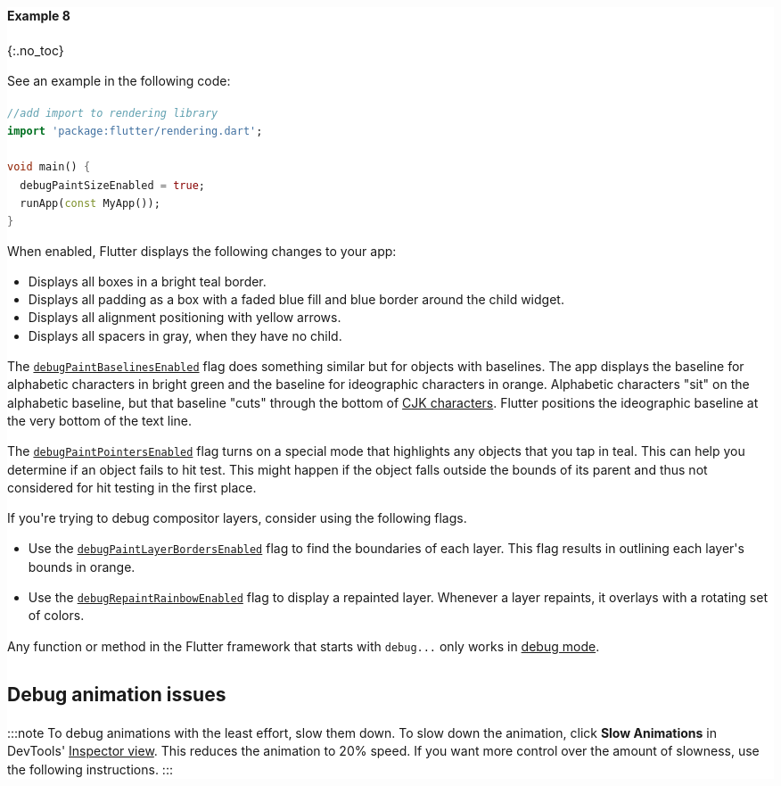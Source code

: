 #### Example 8
{:.no_toc}

See an example in the following code:

<?code-excerpt "lib/debug_flags.dart (debugPaintSizeEnabled)"?>
```dart
//add import to rendering library
import 'package:flutter/rendering.dart';

void main() {
  debugPaintSizeEnabled = true;
  runApp(const MyApp());
}
```

When enabled, Flutter displays the following changes to your app:

* Displays all boxes in a bright teal border.
* Displays all padding as a box with a faded blue fill and blue border
  around the child widget.
* Displays all alignment positioning with yellow arrows.
* Displays all spacers in gray, when they have no child.

The [`debugPaintBaselinesEnabled`][] flag
does something similar but for objects with baselines.
The app displays the baseline for alphabetic characters in bright green
and the baseline for ideographic characters in orange.
Alphabetic characters "sit" on the alphabetic baseline,
but that baseline "cuts" through the bottom of [CJK characters][cjk].
Flutter positions the ideographic baseline at the very bottom of the text line.

The [`debugPaintPointersEnabled`][] flag turns on a special mode that
highlights any objects that you tap in teal.
This can help you determine if an object fails to hit test.
This might happen if the object falls outside the bounds of its parent
and thus not considered for hit testing in the first place.

If you're trying to debug compositor layers, consider using the following flags.

* Use the [`debugPaintLayerBordersEnabled`][] flag to find the boundaries
  of each layer. This flag results in outlining each layer's bounds in orange.

* Use the [`debugRepaintRainbowEnabled`][] flag to display a repainted layer.
  Whenever a layer repaints, it overlays with a rotating set of colors.

Any function or method in the Flutter framework that starts with
`debug...` only works in [debug mode][].

[cjk]: https://en.wikipedia.org/wiki/CJK_characters

## Debug animation issues

:::note
  To debug animations with the least effort, slow them down.
  To slow down the animation,
  click **Slow Animations** in DevTools' [Inspector view][].
  This reduces the animation to 20% speed.
  If you want more control over the amount of slowness,
  use the following instructions.
:::


[`flutter_gdb`]: {{site.repo.engine}}/blob/main/sky/tools/flutter_gdb
[Debugger]: /tools/devtools/debugger
[Debugging]: /testing/debugging
[DevTools]: /tools/devtools
[DiagnosticsProperty]: {{site.api}}/flutter/foundation/DiagnosticsProperty-class.html
[Flutter inspector]: /tools/devtools/inspector
[Inspector view]: /tools/devtools/inspector
[Logging view]: /tools/devtools/logging
[Material Design baseline grid]: {{site.material}}/foundations/layout/understanding-layout/spacing
[Profiling Flutter performance]: /perf/ui-performance
[The performance overlay]: /perf/ui-performance#the-performance-overlay
[Timeline events tab]: /tools/devtools/performance#timeline-events-tab
[Timeline]: {{site.dart.api}}/stable/dart-developer/Timeline-class.html
[`Center`]: {{site.api}}/flutter/widgets/Center-class.html
[`CupertinoApp`]: {{site.api}}/flutter/cupertino/CupertinoApp-class.html
[`Focus`]: {{site.api}}/flutter/widgets/Focus-class.html
[`GridPaper`]: {{site.api}}/flutter/widgets/GridPaper-class.html
[`MaterialApp` constructor]: {{site.api}}/flutter/material/MaterialApp/MaterialApp.html
[`MaterialApp`]: {{site.api}}/flutter/material/MaterialApp/MaterialApp.html
[`Material`]: {{site.api}}/flutter/material/Material-class.html
[`PerformanceOverlay.allEnabled()`]: {{site.api}}/flutter/widgets/PerformanceOverlay/PerformanceOverlay.allEnabled.html
[`RenderParagraph`]: {{site.api}}/flutter/rendering/RenderParagraph-class.html
[`RenderPositionedBox`]: {{site.api}}/flutter/rendering/RenderPositionedBox-class.html
[`TextButton`]: {{site.api}}/flutter/material/TextButton-class.html
[`WidgetsApp`]: {{site.api}}/flutter/widgets/WidgetsApp-class.html
[`_InkFeatures`]: {{site.api}}/flutter/material/InkFeature-class.html
[`debugDumpApp()`]: {{site.api}}/flutter/widgets/debugDumpApp.html
[`debugDumpFocusTree()`]: {{site.api}}/flutter/widgets/debugDumpFocusTree.html
[`debugDumpLayerTree()`]: {{site.api}}/flutter/rendering/debugDumpLayerTree.html
[`debugDumpRenderTree()`]: {{site.api}}/flutter/rendering/debugDumpRenderTree.html
[`debugDumpSemanticsTree()`]: {{site.api}}/flutter/rendering/debugDumpSemanticsTree.html
[`debugFocusChanges`]: {{site.api}}/flutter/widgets/debugFocusChanges.html
[`debugLabel`]: {{site.api}}/flutter/widgets/Focus/debugLabel.html
[`debugPaintBaselinesEnabled`]: {{site.api}}/flutter/rendering/debugPaintBaselinesEnabled.html
[`debugPaintLayerBordersEnabled`]: {{site.api}}/flutter/rendering/debugPaintLayerBordersEnabled.html
[`debugPaintPointersEnabled`]: {{site.api}}/flutter/rendering/debugPaintPointersEnabled.html
[`debugPaintSizeEnabled`]: {{site.api}}/flutter/rendering/debugPaintSizeEnabled.html
[`debugPrint()`]: {{site.api}}/flutter/foundation/debugPrint.html
[`debugPrintBeginFrameBanner`]: {{site.api}}/flutter/scheduler/debugPrintBeginFrameBanner.html
[`debugPrintEndFrameBanner`]: {{site.api}}/flutter/scheduler/debugPrintEndFrameBanner.html
[`debugPrintMarkNeedsLayoutStacks`]: {{site.api}}/flutter/rendering/debugPrintMarkNeedsLayoutStacks.html
[`debugPrintMarkNeedsPaintStacks`]: {{site.api}}/flutter/rendering/debugPrintMarkNeedsPaintStacks.html
[`debugPrintScheduleFrameStacks`]: {{site.api}}/flutter/scheduler/debugPrintScheduleFrameStacks.html
[`debugRepaintRainbowEnabled`]: {{site.api}}/flutter/rendering/debugRepaintRainbowEnabled.html
[`log()`]: {{site.api}}/flutter/dart-developer/log.html
[`setState()`]: {{site.api}}/flutter/widgets/State/setState.html
[`timeDilation`]: {{site.api}}/flutter/scheduler/timeDilation.html
[debug mode]: /testing/build-modes#debug
[file an issue]: {{site.github}}/flutter/devtools/issues
[frame callback]: {{site.api}}/flutter/scheduler/SchedulerBinding/addPersistentFrameCallback.html
[profile mode]: /testing/build-modes#profile
[render-fill]: {{site.api}}/flutter/rendering/Layer/debugFillProperties.html
[rendering library]: {{site.api}}/flutter/rendering/rendering-library.html
[systrace]: {{site.android-dev}}/studio/profile/systrace
[widget-fill]: {{site.api}}/flutter/widgets/Widget/debugFillProperties.html
[`BoxConstraints`]: {{site.api}}/flutter/rendering/BoxConstraints-class.html